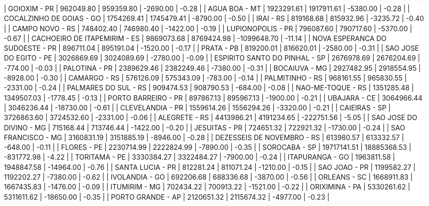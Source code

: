 | GOIOXIM - PR | 962049.80 | 959359.80 | -2690.00 | -0.28 |
| AGUA BOA - MT | 1923291.61 | 1917911.61 | -5380.00 | -0.28 |
| COCALZINHO DE GOIAS - GO | 1754269.41 | 1745479.41 | -8790.00 | -0.50 |
| IRAI - RS | 819168.68 | 815932.96 | -3235.72 | -0.40 |
| CAMPO NOVO - RS | 748402.40 | 746980.40 | -1422.00 | -0.19 |
| LUPIONOPOLIS - PR | 796087.60 | 790717.60 | -5370.00 | -0.67 |
| CACHOEIRO DE ITAPEMIRIM - ES | 9869073.68 | 8769424.98 | -1099648.70 | -11.14 |
| NOVA ESPERANCA DO SUDOESTE - PR | 896711.04 | 895191.04 | -1520.00 | -0.17 |
| PRATA - PB | 819200.01 | 816620.01 | -2580.00 | -0.31 |
| SAO JOSE DO EGITO - PE | 3026869.69 | 3024089.69 | -2780.00 | -0.09 |
| ESPIRITO SANTO DO PINHAL - SP | 2676978.69 | 2676204.69 | -774.00 | -0.03 |
| PALOTINA - PR | 2389629.46 | 2382249.46 | -7380.00 | -0.31 |
| BOCAIUVA - MG | 2927482.95 | 2918554.95 | -8928.00 | -0.30 |
| CAMARGO - RS | 576126.09 | 575343.09 | -783.00 | -0.14 |
| PALMITINHO - RS | 968161.55 | 965830.55 | -2331.00 | -0.24 |
| PALMARES DO SUL - RS | 909474.53 | 908790.53 | -684.00 | -0.08 |
| NAO-ME-TOQUE - RS | 1351285.48 | 1349507.03 | -1778.45 | -0.13 |
| PORTO BARREIRO - PR | 897867.13 | 895967.13 | -1900.00 | -0.21 |
| UBAJARA - CE | 3064966.44 | 3046236.44 | -18730.00 | -0.61 |
| CLEVELANDIA - PR | 1559614.26 | 1556294.26 | -3320.00 | -0.21 |
| CAIEIRAS - SP | 3726863.60 | 3724532.60 | -2331.00 | -0.06 |
| ALEGRETE - RS | 4413986.21 | 4191234.65 | -222751.56 | -5.05 |
| SAO JOSE DO DIVINO - MG | 715168.44 | 713746.44 | -1422.00 | -0.20 |
| JESUITAS - PR | 724651.32 | 722921.32 | -1730.00 | -0.24 |
| SAO FRANCISCO - MG | 3160831.19 | 3151885.19 | -8946.00 | -0.28 |
| DEZESSEIS DE NOVEMBRO - RS | 613980.57 | 613332.57 | -648.00 | -0.11 |
| FLORES - PE | 2230714.99 | 2222824.99 | -7890.00 | -0.35 |
| SOROCABA - SP | 19717141.51 | 18885368.53 | -831772.98 | -4.22 |
| TORITAMA - PE | 3330384.27 | 3322484.27 | -7900.00 | -0.24 |
| ITAPURANGA - GO | 1963811.58 | 1948847.58 | -14964.00 | -0.76 |
| SANTA LUCIA - PR | 812281.24 | 811071.24 | -1210.00 | -0.15 |
| SAO JOAO - PR | 1199582.27 | 1192202.27 | -7380.00 | -0.62 |
| IVOLANDIA - GO | 692206.68 | 688336.68 | -3870.00 | -0.56 |
| ORLEANS - SC | 1668911.83 | 1667435.83 | -1476.00 | -0.09 |
| ITUMIRIM - MG | 702434.22 | 700913.22 | -1521.00 | -0.22 |
| ORIXIMINA - PA | 5330261.62 | 5311611.62 | -18650.00 | -0.35 |
| PORTO GRANDE - AP | 2120651.32 | 2115674.32 | -4977.00 | -0.23 |